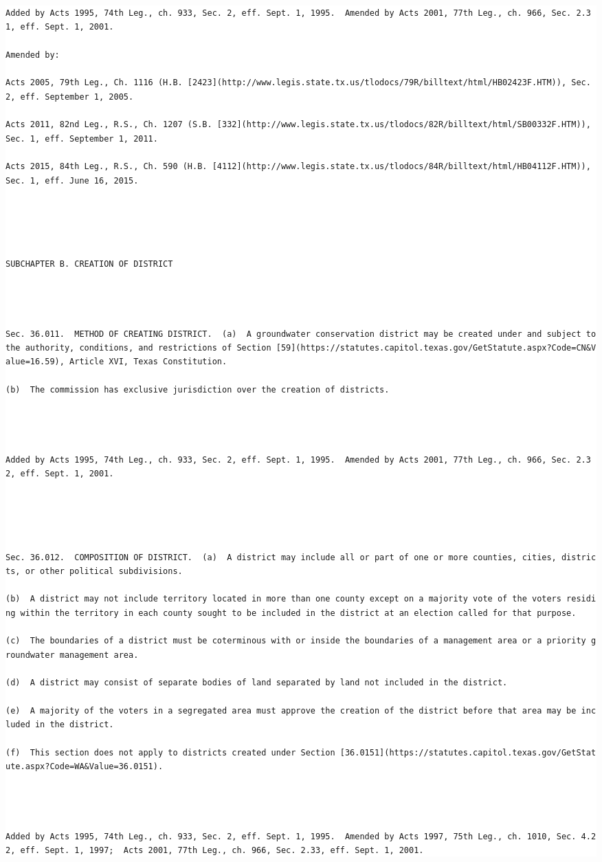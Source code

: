     
    Added by Acts 1995, 74th Leg., ch. 933, Sec. 2, eff. Sept. 1, 1995.  Amended by Acts 2001, 77th Leg., ch. 966, Sec. 2.31, eff. Sept. 1, 2001.
    
    Amended by: 
    
    Acts 2005, 79th Leg., Ch. 1116 (H.B. [2423](http://www.legis.state.tx.us/tlodocs/79R/billtext/html/HB02423F.HTM)), Sec. 2, eff. September 1, 2005.
    
    Acts 2011, 82nd Leg., R.S., Ch. 1207 (S.B. [332](http://www.legis.state.tx.us/tlodocs/82R/billtext/html/SB00332F.HTM)), Sec. 1, eff. September 1, 2011.
    
    Acts 2015, 84th Leg., R.S., Ch. 590 (H.B. [4112](http://www.legis.state.tx.us/tlodocs/84R/billtext/html/HB04112F.HTM)), Sec. 1, eff. June 16, 2015.
    
    
    
    
    
    SUBCHAPTER B. CREATION OF DISTRICT
    
      
    
    
    Sec. 36.011.  METHOD OF CREATING DISTRICT.  (a)  A groundwater conservation district may be created under and subject to the authority, conditions, and restrictions of Section [59](https://statutes.capitol.texas.gov/GetStatute.aspx?Code=CN&Value=16.59), Article XVI, Texas Constitution.
    
    (b)  The commission has exclusive jurisdiction over the creation of districts.
    
    
    
    
    Added by Acts 1995, 74th Leg., ch. 933, Sec. 2, eff. Sept. 1, 1995.  Amended by Acts 2001, 77th Leg., ch. 966, Sec. 2.32, eff. Sept. 1, 2001.
    
    
    
    
    
    Sec. 36.012.  COMPOSITION OF DISTRICT.  (a)  A district may include all or part of one or more counties, cities, districts, or other political subdivisions.
    
    (b)  A district may not include territory located in more than one county except on a majority vote of the voters residing within the territory in each county sought to be included in the district at an election called for that purpose.
    
    (c)  The boundaries of a district must be coterminous with or inside the boundaries of a management area or a priority groundwater management area.
    
    (d)  A district may consist of separate bodies of land separated by land not included in the district.
    
    (e)  A majority of the voters in a segregated area must approve the creation of the district before that area may be included in the district.
    
    (f)  This section does not apply to districts created under Section [36.0151](https://statutes.capitol.texas.gov/GetStatute.aspx?Code=WA&Value=36.0151).
    
    
    
    
    Added by Acts 1995, 74th Leg., ch. 933, Sec. 2, eff. Sept. 1, 1995.  Amended by Acts 1997, 75th Leg., ch. 1010, Sec. 4.22, eff. Sept. 1, 1997;  Acts 2001, 77th Leg., ch. 966, Sec. 2.33, eff. Sept. 1, 2001.
    